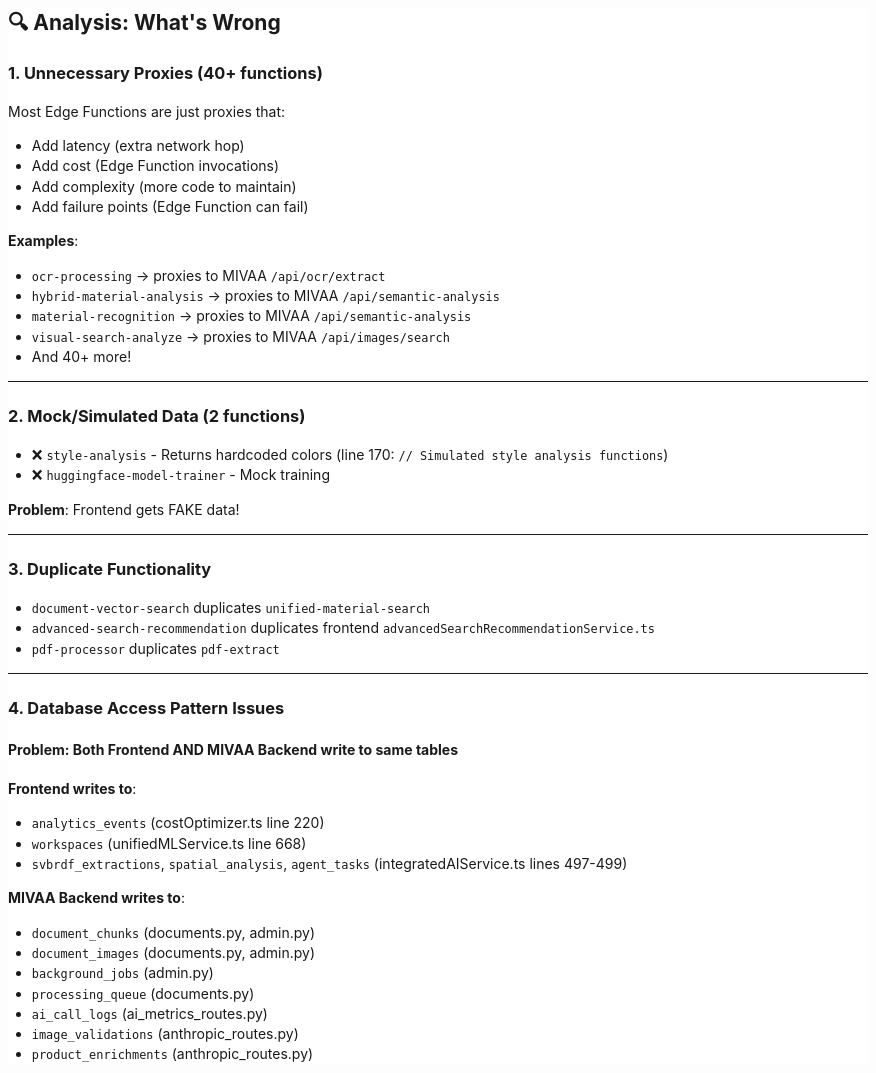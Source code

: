 
## 🔍 **Analysis: What's Wrong**

### **1. Unnecessary Proxies (40+ functions)**

Most Edge Functions are just proxies that:
- Add latency (extra network hop)
- Add cost (Edge Function invocations)
- Add complexity (more code to maintain)
- Add failure points (Edge Function can fail)

**Examples**:
- `ocr-processing` → proxies to MIVAA `/api/ocr/extract`
- `hybrid-material-analysis` → proxies to MIVAA `/api/semantic-analysis`
- `material-recognition` → proxies to MIVAA `/api/semantic-analysis`
- `visual-search-analyze` → proxies to MIVAA `/api/images/search`
- And 40+ more!

---

### **2. Mock/Simulated Data (2 functions)**

- ❌ `style-analysis` - Returns hardcoded colors (line 170: `// Simulated style analysis functions`)
- ❌ `huggingface-model-trainer` - Mock training

**Problem**: Frontend gets FAKE data!

---

### **3. Duplicate Functionality**

- `document-vector-search` duplicates `unified-material-search`
- `advanced-search-recommendation` duplicates frontend `advancedSearchRecommendationService.ts`
- `pdf-processor` duplicates `pdf-extract`

---

### **4. Database Access Pattern Issues**

#### **Problem: Both Frontend AND MIVAA Backend write to same tables**

**Frontend writes to**:
- `analytics_events` (costOptimizer.ts line 220)
- `workspaces` (unifiedMLService.ts line 668)
- `svbrdf_extractions`, `spatial_analysis`, `agent_tasks` (integratedAIService.ts lines 497-499)

**MIVAA Backend writes to**:
- `document_chunks` (documents.py, admin.py)
- `document_images` (documents.py, admin.py)
- `background_jobs` (admin.py)
- `processing_queue` (documents.py)
- `ai_call_logs` (ai_metrics_routes.py)
- `image_validations` (anthropic_routes.py)
- `product_enrichments` (anthropic_routes.py)
